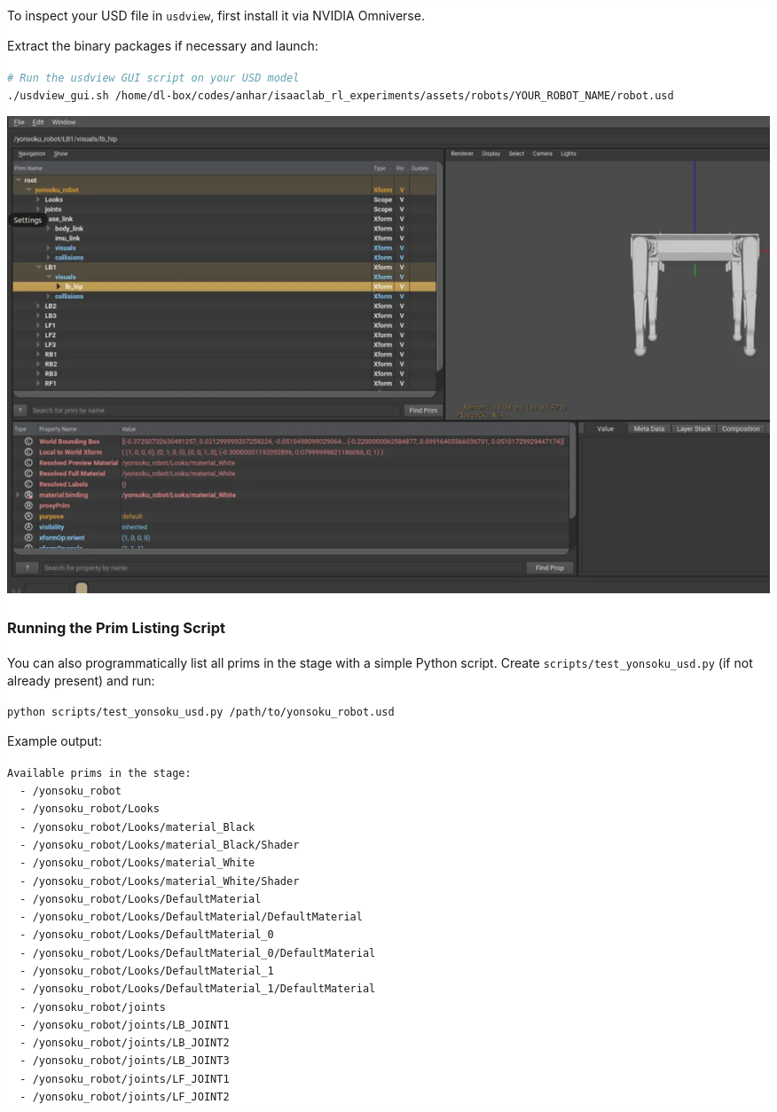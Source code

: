 To inspect your USD file in `usdview`, first install it via NVIDIA Omniverse.

Extract the binary packages if necessary and launch:
```bash
# Run the usdview GUI script on your USD model
./usdview_gui.sh /home/dl-box/codes/anhar/isaaclab_rl_experiments/assets/robots/YOUR_ROBOT_NAME/robot.usd
```
![USDView Screenshot](../images/usdview_screenshot.png)

### Running the Prim Listing Script

You can also programmatically list all prims in the stage with a simple Python script. Create `scripts/test_yonsoku_usd.py` (if not already present) and run:
```bash
python scripts/test_yonsoku_usd.py /path/to/yonsoku_robot.usd
```
Example output:
```
Available prims in the stage:
  - /yonsoku_robot
  - /yonsoku_robot/Looks
  - /yonsoku_robot/Looks/material_Black
  - /yonsoku_robot/Looks/material_Black/Shader
  - /yonsoku_robot/Looks/material_White
  - /yonsoku_robot/Looks/material_White/Shader
  - /yonsoku_robot/Looks/DefaultMaterial
  - /yonsoku_robot/Looks/DefaultMaterial/DefaultMaterial
  - /yonsoku_robot/Looks/DefaultMaterial_0
  - /yonsoku_robot/Looks/DefaultMaterial_0/DefaultMaterial
  - /yonsoku_robot/Looks/DefaultMaterial_1
  - /yonsoku_robot/Looks/DefaultMaterial_1/DefaultMaterial
  - /yonsoku_robot/joints
  - /yonsoku_robot/joints/LB_JOINT1
  - /yonsoku_robot/joints/LB_JOINT2
  - /yonsoku_robot/joints/LB_JOINT3
  - /yonsoku_robot/joints/LF_JOINT1
  - /yonsoku_robot/joints/LF_JOINT2
```